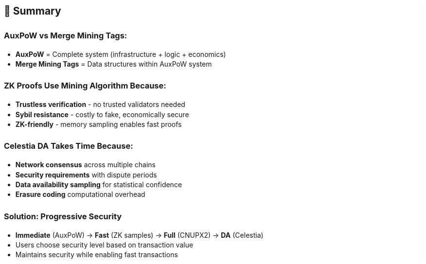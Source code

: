 ## 🎯 **Summary**

### **AuxPoW vs Merge Mining Tags:**
- **AuxPoW** = Complete system (infrastructure + logic + economics)
- **Merge Mining Tags** = Data structures within AuxPoW system

### **ZK Proofs Use Mining Algorithm Because:**
- **Trustless verification** - no trusted validators needed
- **Sybil resistance** - costly to fake, economically secure
- **ZK-friendly** - memory sampling enables fast proofs

### **Celestia DA Takes Time Because:**
- **Network consensus** across multiple chains
- **Security requirements** with dispute periods
- **Data availability sampling** for statistical confidence
- **Erasure coding** computational overhead

### **Solution: Progressive Security**
- **Immediate** (AuxPoW) → **Fast** (ZK samples) → **Full** (CNUPX2) → **DA** (Celestia)
- Users choose security level based on transaction value
- Maintains security while enabling fast transactions 